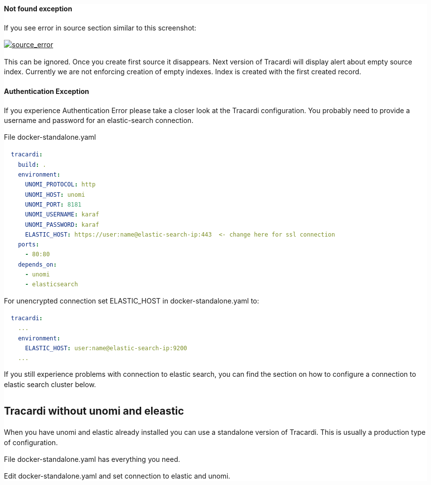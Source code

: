#### Not found exception

If you see error in source section similar to this screenshot:

[![source_error](https://i.postimg.cc/qvNDnF20/scope-error.png)](https://i.postimg.cc/qvNDnF20/scope-error.png)

This can be ignored. Once you create first source it disappears. Next version of Tracardi will 
display alert about empty source index. Currently we are not enforcing creation of empty indexes. 
Index is created with the first created record. 

#### Authentication Exception

If you experience Authentication Error please take a closer look at the Tracardi configuration. 
You probably need to provide a username and password for an elastic-search connection. 


File docker-standalone.yaml
```yaml
  tracardi:
    build: .
    environment:
      UNOMI_PROTOCOL: http
      UNOMI_HOST: unomi
      UNOMI_PORT: 8181
      UNOMI_USERNAME: karaf
      UNOMI_PASSWORD: karaf
      ELASTIC_HOST: https://user:name@elastic-search-ip:443  <- change here for ssl connection
    ports:
      - 80:80  
    depends_on:
      - unomi
      - elasticsearch
```
For unencrypted connection set ELASTIC_HOST in docker-standalone.yaml to:

```yaml
  tracardi:
    ...
    environment:
      ELASTIC_HOST: user:name@elastic-search-ip:9200
    ...
```

If you still experience problems with connection to elastic search, you can find the section on how to configure a connection to elastic search cluster below. 

## Tracardi without unomi and eleastic

When you have unomi and elastic already installed you can use a 
standalone version of Tracardi. This is usually a production type of configuration. 

File docker-standalone.yaml has everything you need. 

Edit docker-standalone.yaml and set connection to elastic and unomi.
